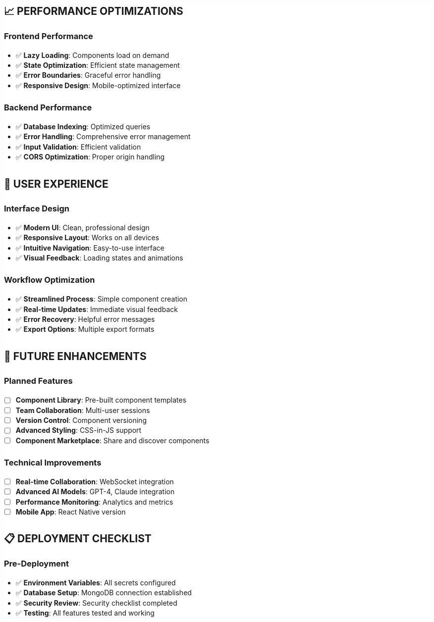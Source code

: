 ## 📈 **PERFORMANCE OPTIMIZATIONS**

### **Frontend Performance**
- ✅ **Lazy Loading**: Components load on demand
- ✅ **State Optimization**: Efficient state management
- ✅ **Error Boundaries**: Graceful error handling
- ✅ **Responsive Design**: Mobile-optimized interface

### **Backend Performance**
- ✅ **Database Indexing**: Optimized queries
- ✅ **Error Handling**: Comprehensive error management
- ✅ **Input Validation**: Efficient validation
- ✅ **CORS Optimization**: Proper origin handling

## 🎯 **USER EXPERIENCE**

### **Interface Design**
- ✅ **Modern UI**: Clean, professional design
- ✅ **Responsive Layout**: Works on all devices
- ✅ **Intuitive Navigation**: Easy-to-use interface
- ✅ **Visual Feedback**: Loading states and animations

### **Workflow Optimization**
- ✅ **Streamlined Process**: Simple component creation
- ✅ **Real-time Updates**: Immediate visual feedback
- ✅ **Error Recovery**: Helpful error messages
- ✅ **Export Options**: Multiple export formats

## 🔮 **FUTURE ENHANCEMENTS**

### **Planned Features**
- [ ] **Component Library**: Pre-built component templates
- [ ] **Team Collaboration**: Multi-user sessions
- [ ] **Version Control**: Component versioning
- [ ] **Advanced Styling**: CSS-in-JS support
- [ ] **Component Marketplace**: Share and discover components

### **Technical Improvements**
- [ ] **Real-time Collaboration**: WebSocket integration
- [ ] **Advanced AI Models**: GPT-4, Claude integration
- [ ] **Performance Monitoring**: Analytics and metrics
- [ ] **Mobile App**: React Native version

## 📋 **DEPLOYMENT CHECKLIST**

### **Pre-Deployment**
- ✅ **Environment Variables**: All secrets configured
- ✅ **Database Setup**: MongoDB connection established
- ✅ **Security Review**: Security checklist completed
- ✅ **Testing**: All features tested and working
